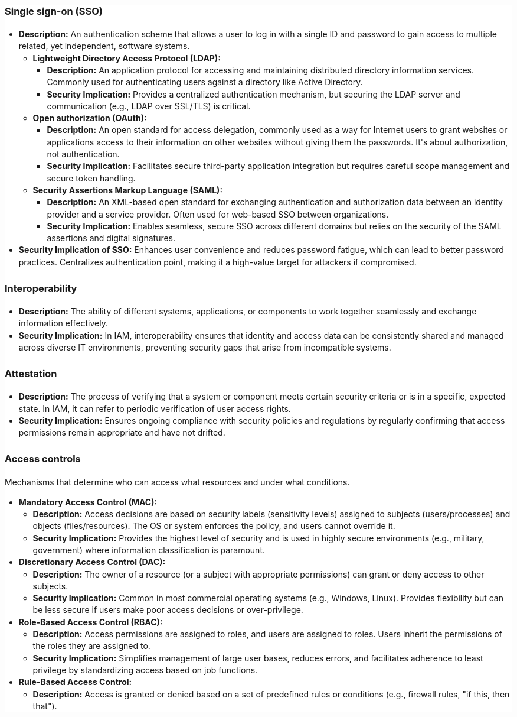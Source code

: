 ### Single sign-on (SSO)

* **Description:** An authentication scheme that allows a user to log in with a single ID and password to gain access to multiple related, yet independent, software systems.
    * **Lightweight Directory Access Protocol (LDAP):**
        * **Description:** An application protocol for accessing and maintaining distributed directory information services. Commonly used for authenticating users against a directory like Active Directory.
        * **Security Implication:** Provides a centralized authentication mechanism, but securing the LDAP server and communication (e.g., LDAP over SSL/TLS) is critical.
    * **Open authorization (OAuth):**
        * **Description:** An open standard for access delegation, commonly used as a way for Internet users to grant websites or applications access to their information on other websites without giving them the passwords. It's about authorization, not authentication.
        * **Security Implication:** Facilitates secure third-party application integration but requires careful scope management and secure token handling.
    * **Security Assertions Markup Language (SAML):**
        * **Description:** An XML-based open standard for exchanging authentication and authorization data between an identity provider and a service provider. Often used for web-based SSO between organizations.
        * **Security Implication:** Enables seamless, secure SSO across different domains but relies on the security of the SAML assertions and digital signatures.
* **Security Implication of SSO:** Enhances user convenience and reduces password fatigue, which can lead to better password practices. Centralizes authentication point, making it a high-value target for attackers if compromised.

### Interoperability

* **Description:** The ability of different systems, applications, or components to work together seamlessly and exchange information effectively.
* **Security Implication:** In IAM, interoperability ensures that identity and access data can be consistently shared and managed across diverse IT environments, preventing security gaps that arise from incompatible systems.

### Attestation

* **Description:** The process of verifying that a system or component meets certain security criteria or is in a specific, expected state. In IAM, it can refer to periodic verification of user access rights.
* **Security Implication:** Ensures ongoing compliance with security policies and regulations by regularly confirming that access permissions remain appropriate and have not drifted.

### Access controls

Mechanisms that determine who can access what resources and under what conditions.

* **Mandatory Access Control (MAC):**
    * **Description:** Access decisions are based on security labels (sensitivity levels) assigned to subjects (users/processes) and objects (files/resources). The OS or system enforces the policy, and users cannot override it.
    * **Security Implication:** Provides the highest level of security and is used in highly secure environments (e.g., military, government) where information classification is paramount.
* **Discretionary Access Control (DAC):**
    * **Description:** The owner of a resource (or a subject with appropriate permissions) can grant or deny access to other subjects.
    * **Security Implication:** Common in most commercial operating systems (e.g., Windows, Linux). Provides flexibility but can be less secure if users make poor access decisions or over-privilege.
* **Role-Based Access Control (RBAC):**
    * **Description:** Access permissions are assigned to roles, and users are assigned to roles. Users inherit the permissions of the roles they are assigned to.
    * **Security Implication:** Simplifies management of large user bases, reduces errors, and facilitates adherence to least privilege by standardizing access based on job functions.
* **Rule-Based Access Control:**
    * **Description:** Access is granted or denied based on a set of predefined rules or conditions (e.g., firewall rules, "if this, then that").